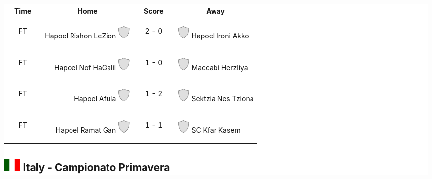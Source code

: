<div align="center">

&emsp;Time&emsp; | &emsp;&emsp;&emsp;&emsp;Home&emsp;&emsp;&emsp;&emsp; | &emsp;Score&emsp; | &emsp;&emsp;&emsp;&emsp;Away&emsp;&emsp;&emsp;&emsp; |
| ------------ | ------------ | ------------ | ------------ |
| <p align="center">FT</p> | <p align="right">Hapoel Rishon LeZion <img src="/static/logos/Hapoel Rishon LeZion.png" height="25px"></p> | <p align="center">2 - 0</p> | <p align="left"><img src="/static/logos/Hapoel Ironi Akko.png" height="25px"> Hapoel Ironi Akko</p> |
| <p align="center">FT</p> | <p align="right">Hapoel Nof HaGalil <img src="/static/logos/Hapoel Nof HaGalil.png" height="25px"></p> | <p align="center">1 - 0</p> | <p align="left"><img src="/static/logos/Maccabi Herzliya.png" height="25px"> Maccabi Herzliya</p> |
| <p align="center">FT</p> | <p align="right">Hapoel Afula <img src="/static/logos/Hapoel Afula.png" height="25px"></p> | <p align="center">1 - 2</p> | <p align="left"><img src="/static/logos/Sektzia Nes Tziona.png" height="25px"> Sektzia Nes Tziona</p> |
| <p align="center">FT</p> | <p align="right">Hapoel Ramat Gan <img src="/static/logos/Hapoel Ramat Gan.png" height="25px"></p> | <p align="center">1 - 1</p> | <p align="left"><img src="/static/logos/SC Kfar Kasem.png" height="25px"> SC Kfar Kasem</p> |
</div>


## <img src="/static/logos/Italy-Campionato Primavera.png" height="25px"> Italy - Campionato Primavera
